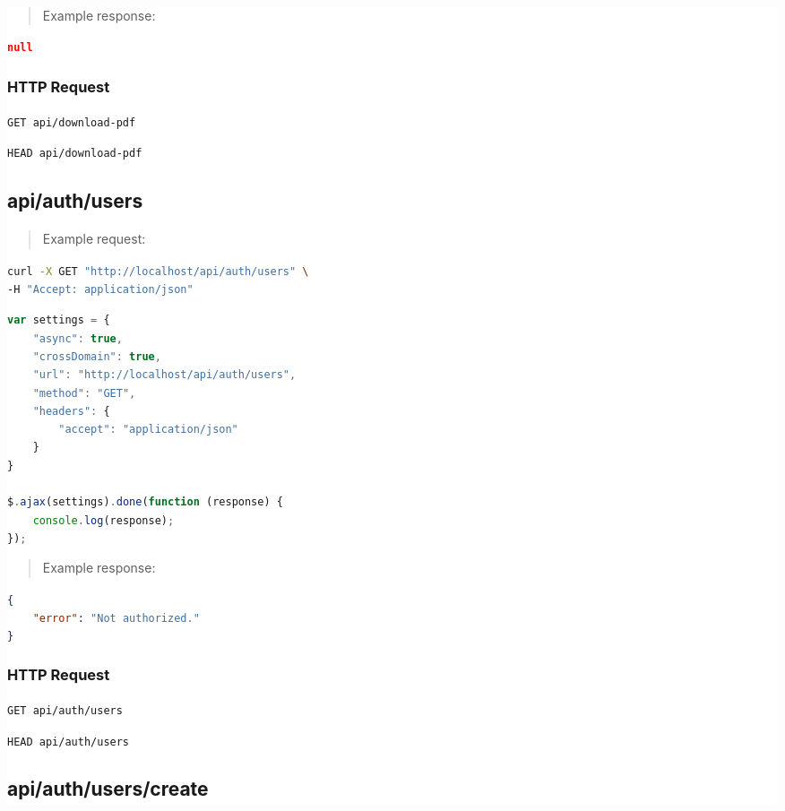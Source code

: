 > Example response:

```json
null
```

### HTTP Request
`GET api/download-pdf`

`HEAD api/download-pdf`





## api/auth/users

> Example request:

```bash
curl -X GET "http://localhost/api/auth/users" \
-H "Accept: application/json"
```

```javascript
var settings = {
    "async": true,
    "crossDomain": true,
    "url": "http://localhost/api/auth/users",
    "method": "GET",
    "headers": {
        "accept": "application/json"
    }
}

$.ajax(settings).done(function (response) {
    console.log(response);
});
```

> Example response:

```json
{
    "error": "Not authorized."
}
```

### HTTP Request
`GET api/auth/users`

`HEAD api/auth/users`





## api/auth/users/create
